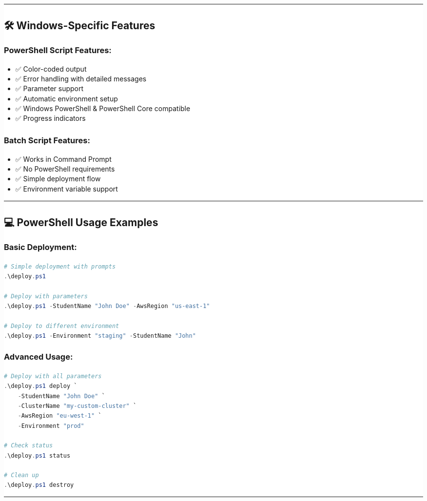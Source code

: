
---

## 🛠️ Windows-Specific Features

### **PowerShell Script Features:**
- ✅ Color-coded output
- ✅ Error handling with detailed messages
- ✅ Parameter support
- ✅ Automatic environment setup
- ✅ Windows PowerShell & PowerShell Core compatible
- ✅ Progress indicators

### **Batch Script Features:**
- ✅ Works in Command Prompt
- ✅ No PowerShell requirements
- ✅ Simple deployment flow
- ✅ Environment variable support

---

## 💻 PowerShell Usage Examples

### **Basic Deployment:**
```powershell
# Simple deployment with prompts
.\deploy.ps1

# Deploy with parameters
.\deploy.ps1 -StudentName "John Doe" -AwsRegion "us-east-1"

# Deploy to different environment
.\deploy.ps1 -Environment "staging" -StudentName "John"
```

### **Advanced Usage:**
```powershell
# Deploy with all parameters
.\deploy.ps1 deploy `
    -StudentName "John Doe" `
    -ClusterName "my-custom-cluster" `
    -AwsRegion "eu-west-1" `
    -Environment "prod"

# Check status
.\deploy.ps1 status

# Clean up
.\deploy.ps1 destroy
```

---